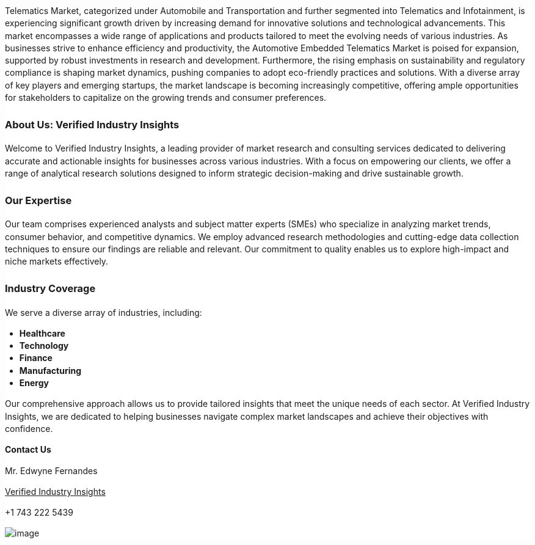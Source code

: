 Telematics Market, categorized under Automobile and Transportation and further segmented into Telematics and Infotainment, is experiencing significant growth driven by increasing demand for innovative solutions and technological advancements. This market encompasses a wide range of applications and products tailored to meet the evolving needs of various industries. As businesses strive to enhance efficiency and productivity, the Automotive Embedded Telematics Market is poised for expansion, supported by robust investments in research and development. Furthermore, the rising emphasis on sustainability and regulatory compliance is shaping market dynamics, pushing companies to adopt eco-friendly practices and solutions. With a diverse array of key players and emerging startups, the market landscape is becoming increasingly competitive, offering ample opportunities for stakeholders to capitalize on the growing trends and consumer preferences.</p><h3>About Us: Verified Industry Insights</h3><p>Welcome to Verified Industry Insights, a leading provider of market research and consulting services dedicated to delivering accurate and actionable insights for businesses across various industries. With a focus on empowering our clients, we offer a range of analytical research solutions designed to inform strategic decision-making and drive sustainable growth.</p><h3>Our Expertise</h3><p>Our team comprises experienced analysts and subject matter experts (SMEs) who specialize in analyzing market trends, consumer behavior, and competitive dynamics. We employ advanced research methodologies and cutting-edge data collection techniques to ensure our findings are reliable and relevant. Our commitment to quality enables us to explore high-impact and niche markets effectively.</p><h3>Industry Coverage</h3><p>We serve a diverse array of industries, including:</p><ul><li><strong>Healthcare</strong></li><li><strong>Technology</strong></li><li><strong>Finance</strong></li><li><strong>Manufacturing</strong></li><li><strong>Energy</strong></li></ul><p>Our comprehensive approach allows us to provide tailored insights that meet the unique needs of each sector. At Verified Industry Insights, we are dedicated to helping businesses navigate complex market landscapes and achieve their objectives with confidence.</p><p><strong>Contact Us</strong></p><p>Mr. Edwyne Fernandes</p><p><a href="https://www.verifiedindustryinsights.com/">Verified Industry Insights</a></p><p>+1 743 222 5439</p>
![image](https://github.com/user-attachments/assets/4484ef35-2eaf-4ea1-aaf9-416a2f8305a8)
